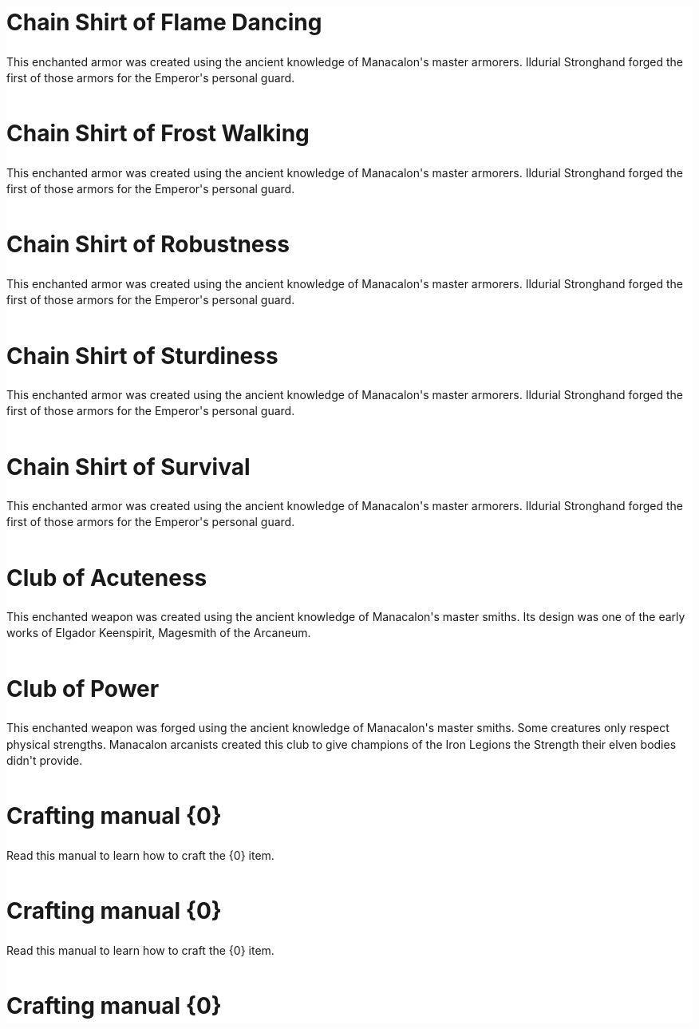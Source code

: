 # Chain Shirt of Flame Dancing

This enchanted armor was created using the ancient knowledge of Manacalon's master armorers. Ildurial Stronghand forged the first of those armors for the Emperor's personal guard.

# Chain Shirt of Frost Walking

This enchanted armor was created using the ancient knowledge of Manacalon's master armorers. Ildurial Stronghand forged the first of those armors for the Emperor's personal guard.

# Chain Shirt of Robustness

This enchanted armor was created using the ancient knowledge of Manacalon's master armorers. Ildurial Stronghand forged the first of those armors for the Emperor's personal guard.

# Chain Shirt of Sturdiness

This enchanted armor was created using the ancient knowledge of Manacalon's master armorers. Ildurial Stronghand forged the first of those armors for the Emperor's personal guard.

# Chain Shirt of Survival

This enchanted armor was created using the ancient knowledge of Manacalon's master armorers. Ildurial Stronghand forged the first of those armors for the Emperor's personal guard.

# Club of Acuteness

This enchanted weapon was created using the ancient knowledge of Manacalon's master smiths. Its design was one of the early works of Elgador Keenspirit, Magesmith of the Arcaneum.

# Club of Power

This enchanted weapon was forged using the ancient knowledge of Manacalon's master smiths. Some creatures only respect physical strengths. Manacalon arcanists created this club to give champions of the Iron Legions the Strength their elven bodies didn't provide.

# Crafting manual {0}

Read this manual to learn how to craft the {0} item.

# Crafting manual {0}

Read this manual to learn how to craft the {0} item.

# Crafting manual {0}
